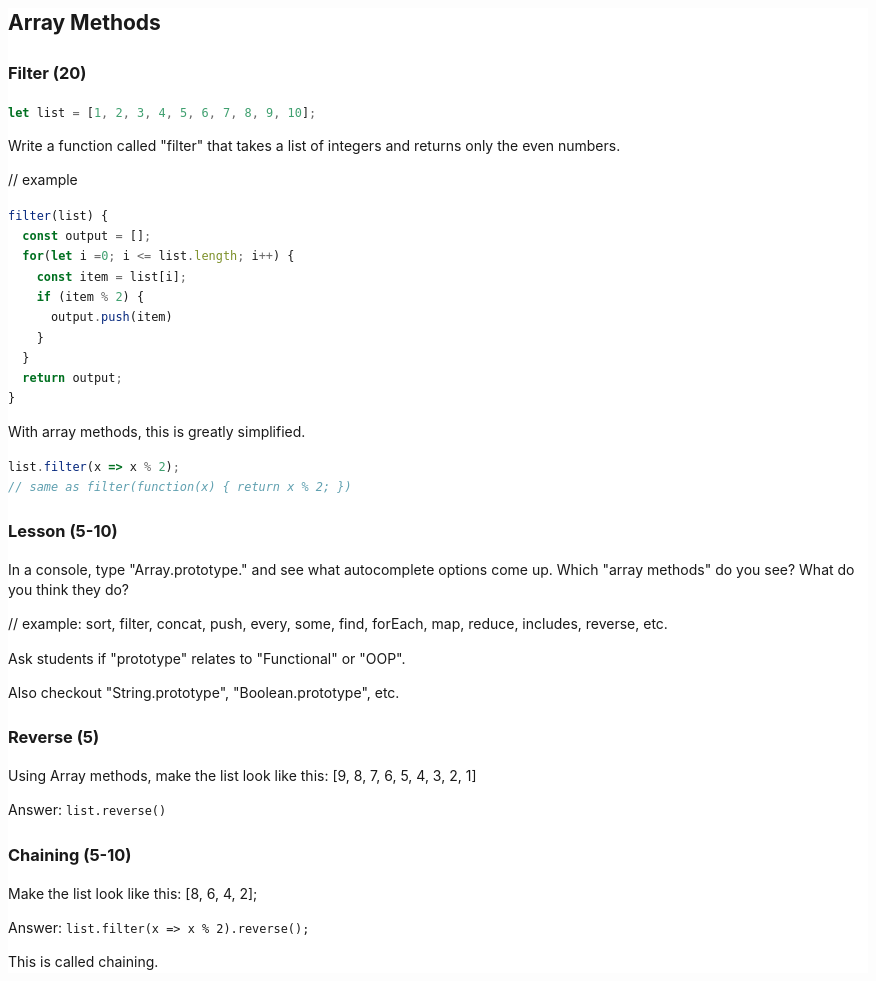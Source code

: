 ## Array Methods

### Filter (20)

```js
let list = [1, 2, 3, 4, 5, 6, 7, 8, 9, 10];
```

Write a function called "filter" that takes a list of integers and returns only the even numbers.

// example
```js
filter(list) {
  const output = [];
  for(let i =0; i <= list.length; i++) {
    const item = list[i];
    if (item % 2) {
      output.push(item)
    }
  }
  return output;
}
```

With array methods, this is greatly simplified.

```js
list.filter(x => x % 2);
// same as filter(function(x) { return x % 2; })
```

### Lesson (5-10)

In a console, type "Array.prototype." and see what autocomplete options come up. Which "array methods" do you see? What do you think they do?

// example: sort, filter, concat, push, every, some, find, forEach, map, reduce, includes, reverse, etc.

Ask students if "prototype" relates to "Functional" or "OOP".

Also checkout "String.prototype", "Boolean.prototype", etc.

### Reverse (5)

Using Array methods, make the list look like this: [9, 8, 7, 6, 5, 4, 3, 2, 1]

Answer: `list.reverse()`

### Chaining (5-10)

Make the list look like this: [8, 6, 4, 2];

Answer: `list.filter(x => x % 2).reverse();`

This is called chaining.
